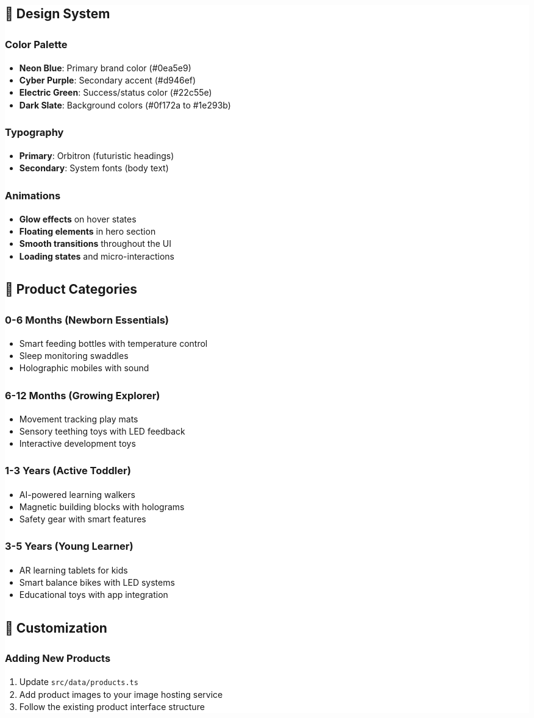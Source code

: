 ## 🎨 Design System

### Color Palette
- **Neon Blue**: Primary brand color (#0ea5e9)
- **Cyber Purple**: Secondary accent (#d946ef)
- **Electric Green**: Success/status color (#22c55e)
- **Dark Slate**: Background colors (#0f172a to #1e293b)

### Typography
- **Primary**: Orbitron (futuristic headings)
- **Secondary**: System fonts (body text)

### Animations
- **Glow effects** on hover states
- **Floating elements** in hero section
- **Smooth transitions** throughout the UI
- **Loading states** and micro-interactions

## 🛒 Product Categories

### 0-6 Months (Newborn Essentials)
- Smart feeding bottles with temperature control
- Sleep monitoring swaddles
- Holographic mobiles with sound

### 6-12 Months (Growing Explorer)
- Movement tracking play mats
- Sensory teething toys with LED feedback
- Interactive development toys

### 1-3 Years (Active Toddler)
- AI-powered learning walkers
- Magnetic building blocks with holograms
- Safety gear with smart features

### 3-5 Years (Young Learner)
- AR learning tablets for kids
- Smart balance bikes with LED systems
- Educational toys with app integration

## 🔧 Customization

### Adding New Products
1. Update `src/data/products.ts`
2. Add product images to your image hosting service
3. Follow the existing product interface structure
